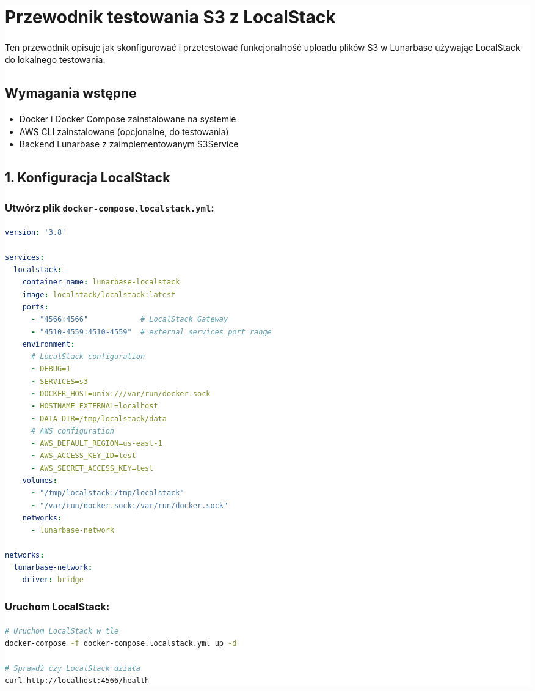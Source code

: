 # Przewodnik testowania S3 z LocalStack

Ten przewodnik opisuje jak skonfigurować i przetestować funkcjonalność uploadu plików S3 w Lunarbase używając LocalStack do lokalnego testowania.

## Wymagania wstępne

- Docker i Docker Compose zainstalowane na systemie
- AWS CLI zainstalowane (opcjonalne, do testowania)
- Backend Lunarbase z zaimplementowanym S3Service

## 1. Konfiguracja LocalStack

### Utwórz plik `docker-compose.localstack.yml`:

```yaml
version: '3.8'

services:
  localstack:
    container_name: lunarbase-localstack
    image: localstack/localstack:latest
    ports:
      - "4566:4566"            # LocalStack Gateway
      - "4510-4559:4510-4559"  # external services port range
    environment:
      # LocalStack configuration
      - DEBUG=1
      - SERVICES=s3
      - DOCKER_HOST=unix:///var/run/docker.sock
      - HOSTNAME_EXTERNAL=localhost
      - DATA_DIR=/tmp/localstack/data
      # AWS configuration
      - AWS_DEFAULT_REGION=us-east-1
      - AWS_ACCESS_KEY_ID=test
      - AWS_SECRET_ACCESS_KEY=test
    volumes:
      - "/tmp/localstack:/tmp/localstack"
      - "/var/run/docker.sock:/var/run/docker.sock"
    networks:
      - lunarbase-network

networks:
  lunarbase-network:
    driver: bridge
```

### Uruchom LocalStack:

```bash
# Uruchom LocalStack w tle
docker-compose -f docker-compose.localstack.yml up -d

# Sprawdź czy LocalStack działa
curl http://localhost:4566/health
```
